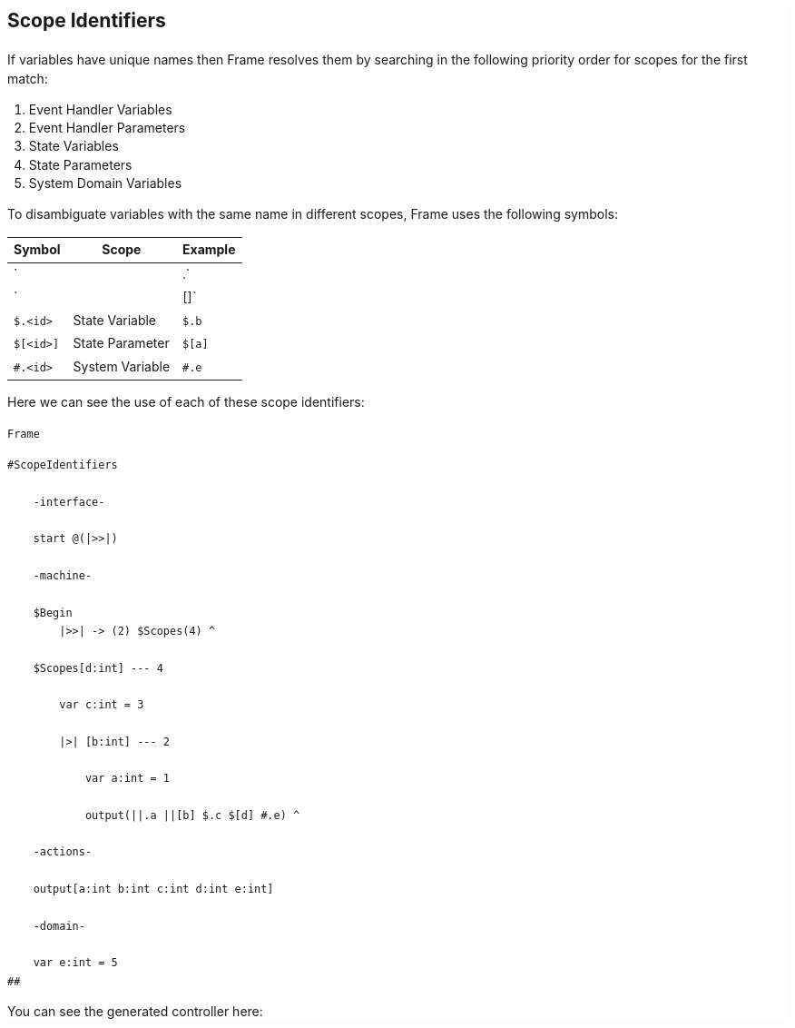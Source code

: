 ## Scope Identifiers

If variables have unique names then Frame resolves them by searching in the following priority order for scopes for the first match:

1. Event Handler Variables
2. Event Handler Parameters
3. State Variables
4. State Parameters
5. System Domain Variables

To disambiguate variables with the same name in different scopes, Frame uses the following symbols:

|Symbol|Scope|Example|
|:--|---|---|
|`||.<id>`|Event Handler Variable|`||.d`|
|`||[<id>]`|Event Handler Parameter|`||[c]`|
|`$.<id>`|State Variable|`$.b`|
|`$[<id>]`|State Parameter|`$[a]`|
|`#.<id>`|System Variable|`#.e`|

Here we can see the use of each of these scope identifiers:

`Frame`
```
#ScopeIdentifiers

    -interface-

    start @(|>>|)

    -machine-

    $Begin
        |>>| -> (2) $Scopes(4) ^

    $Scopes[d:int] --- 4

        var c:int = 3

        |>| [b:int] --- 2

            var a:int = 1

            output(||.a ||[b] $.c $[d] #.e) ^

    -actions-

    output[a:int b:int c:int d:int e:int]

    -domain-

    var e:int = 5
##
```

You can see the generated controller here:

<iframe width="100%" height="475" src="https://dotnetfiddle.net/Widget/AH20m9" frameborder="0"></iframe>
